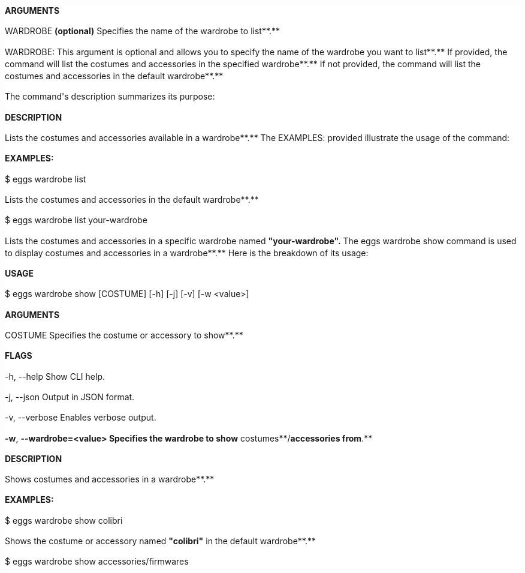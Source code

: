 **ARGUMENTS**

WARDROBE **(**optional**)** Specifies the name of the wardrobe to
list**.**

WARDROBE: This argument is optional and allows you to specify the name
of the wardrobe you want to list**.** If provided, the command will list
the costumes and accessories in the specified wardrobe**.** If not
provided, the command will list the costumes and accessories in the
default wardrobe**.**

The command\'s description summarizes its purpose:

**DESCRIPTION**

Lists the costumes and accessories available in a wardrobe**.** The
EXAMPLES: provided illustrate the usage of the command:

**EXAMPLES:**

\$ eggs wardrobe list

Lists the costumes and accessories in the default wardrobe**.**

\$ eggs wardrobe list your-wardrobe

Lists the costumes and accessories in a specific wardrobe named
**"**your**-**wardrobe**".** The eggs wardrobe show command is used to
display costumes and accessories in a wardrobe**.** Here is the
breakdown of its usage:

**USAGE**

\$ eggs wardrobe show \[COSTUME\] \[-h\] \[-j\] \[-v\] \[-w \<value\>\]

**ARGUMENTS**

COSTUME Specifies the costume or accessory to show**.**

**FLAGS**

-h, \--help Show CLI help.

-j, \--json Output in JSON format.

-v, \--verbose Enables verbose output.

**-w**, **\--wardrobe=\<value\> Specifies the wardrobe to show**
costumes**/**accessories from**.**

**DESCRIPTION**

Shows costumes and accessories in a wardrobe**.**

**EXAMPLES:**

\$ eggs wardrobe show colibri

Shows the costume or accessory named **"**colibri**"** in the default
wardrobe**.**

\$ eggs wardrobe show accessories/firmwares
